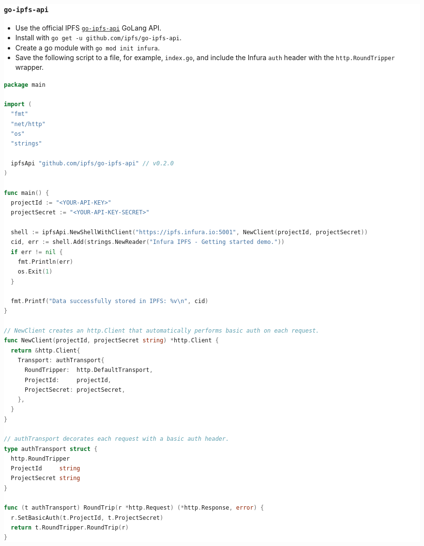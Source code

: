 ### `go-ipfs-api`

- Use the official IPFS [`go-ipfs-api`](https://github.com/ipfs/go-ipfs-api) GoLang API.
- Install with `go get -u github.com/ipfs/go-ipfs-api`.
- Create a go module with `go mod init infura`.
- Save the following script to a file, for example, `index.go`, and include the Infura `auth` header with the `http.RoundTripper` wrapper.

```go
package main

import (
  "fmt"
  "net/http"
  "os"
  "strings"

  ipfsApi "github.com/ipfs/go-ipfs-api" // v0.2.0
)

func main() {
  projectId := "<YOUR-API-KEY>"
  projectSecret := "<YOUR-API-KEY-SECRET>"

  shell := ipfsApi.NewShellWithClient("https://ipfs.infura.io:5001", NewClient(projectId, projectSecret))
  cid, err := shell.Add(strings.NewReader("Infura IPFS - Getting started demo."))
  if err != nil {
    fmt.Println(err)
    os.Exit(1)
  }

  fmt.Printf("Data successfully stored in IPFS: %v\n", cid)
}

// NewClient creates an http.Client that automatically performs basic auth on each request.
func NewClient(projectId, projectSecret string) *http.Client {
  return &http.Client{
    Transport: authTransport{
      RoundTripper:  http.DefaultTransport,
      ProjectId:     projectId,
      ProjectSecret: projectSecret,
    },
  }
}

// authTransport decorates each request with a basic auth header.
type authTransport struct {
  http.RoundTripper
  ProjectId     string
  ProjectSecret string
}

func (t authTransport) RoundTrip(r *http.Request) (*http.Response, error) {
  r.SetBasicAuth(t.ProjectId, t.ProjectSecret)
  return t.RoundTripper.RoundTrip(r)
}
```
